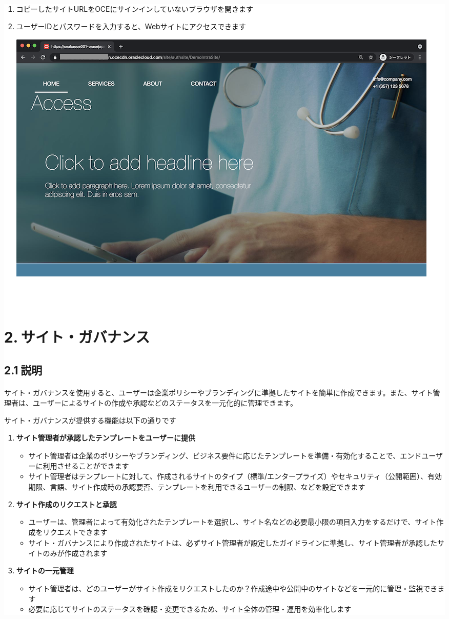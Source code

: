 1. コピーしたサイトURLをOCEにサインインしていないブラウザを開きます

1. ユーザーIDとパスワードを入力すると、Webサイトにアクセスできます

    ![画像](011.png)

<br />
<br />

# 2. サイト・ガバナンス

## 2.1 説明

サイト・ガバナンスを使用すると、ユーザーは企業ポリシーやブランディングに準拠したサイトを簡単に作成できます。また、サイト管理者は、ユーザーによるサイトの作成や承認などのステータスを一元化的に管理できます。

サイト・ガバナンスが提供する機能は以下の通りです

1. **サイト管理者が承認したテンプレートをユーザーに提供**
    - サイト管理者は企業のポリシーやブランディング、ビジネス要件に応じたテンプレートを準備・有効化することで、エンドユーザーに利用させることができます
    - サイト管理者はテンプレートに対して、作成されるサイトのタイプ（標準/エンタープライズ）やセキュリティ（公開範囲）、有効期限、言語、サイト作成時の承認要否、テンプレートを利用できるユーザーの制限、などを設定できます

1. **サイト作成のリクエストと承認**
    - ユーザーは、管理者によって有効化されたテンプレートを選択し、サイト名などの必要最小限の項目入力をするだけで、サイト作成をリクエストできます
    - サイト・ガバナンスにより作成されたサイトは、必ずサイト管理者が設定したガイドラインに準拠し、サイト管理者が承認したサイトのみが作成されます

1. **サイトの一元管理**
    - サイト管理者は、どのユーザーがサイト作成をリクエストしたのか？作成途中や公開中のサイトなどを一元的に管理・監視できます
    - 必要に応じてサイトのステータスを確認・変更できるため、サイト全体の管理・運用を効率化します
